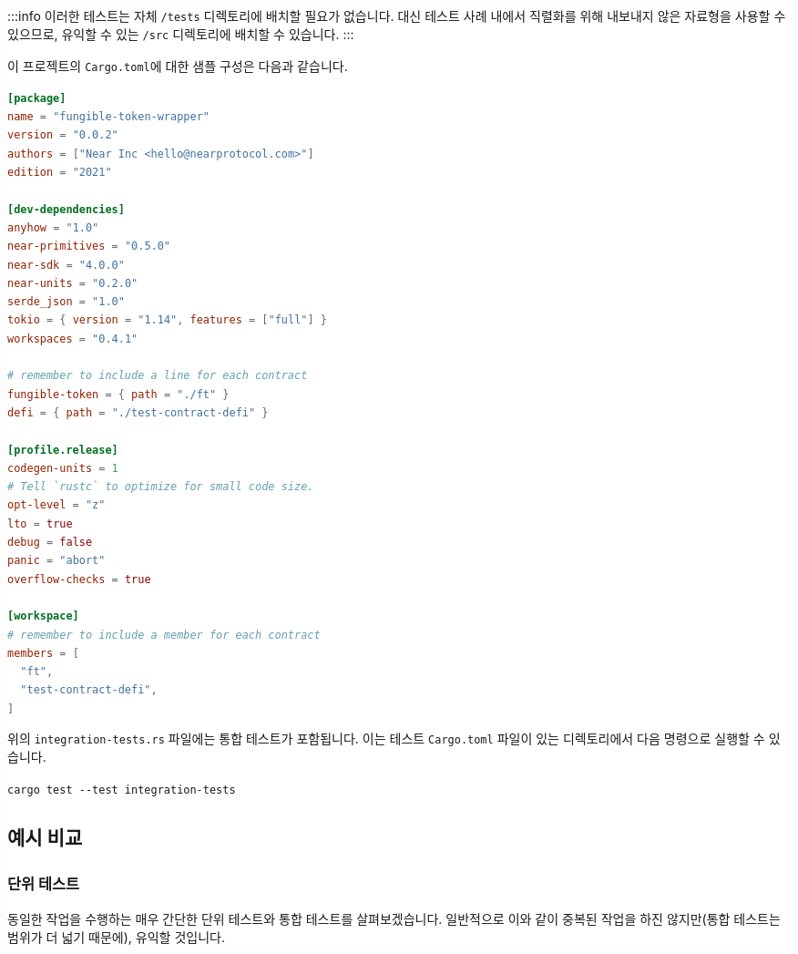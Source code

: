 :::info 이러한 테스트는 자체 `/tests` 디렉토리에 배치할 필요가 없습니다. 대신 테스트 사례 내에서 직렬화를 위해 내보내지 않은 자료형을 사용할 수 있으므로, 유익할 수 있는 `/src` 디렉토리에 배치할 수 있습니다. :::

이 프로젝트의 `Cargo.toml`에 대한 샘플 구성은 다음과 같습니다.

```toml
[package]
name = "fungible-token-wrapper"
version = "0.0.2"
authors = ["Near Inc <hello@nearprotocol.com>"]
edition = "2021"

[dev-dependencies]
anyhow = "1.0"
near-primitives = "0.5.0"
near-sdk = "4.0.0"
near-units = "0.2.0"
serde_json = "1.0"
tokio = { version = "1.14", features = ["full"] }
workspaces = "0.4.1"

# remember to include a line for each contract
fungible-token = { path = "./ft" }
defi = { path = "./test-contract-defi" }

[profile.release]
codegen-units = 1
# Tell `rustc` to optimize for small code size.
opt-level = "z"
lto = true
debug = false
panic = "abort"
overflow-checks = true

[workspace]
# remember to include a member for each contract
members = [
  "ft",
  "test-contract-defi",
]
```

위의 `integration-tests.rs` 파일에는 통합 테스트가 포함됩니다. 이는 테스트 `Cargo.toml` 파일이 있는 디렉토리에서 다음 명령으로 실행할 수 있습니다.

    cargo test --test integration-tests

## 예시 비교

### 단위 테스트

동일한 작업을 수행하는 매우 간단한 단위 테스트와 통합 테스트를 살펴보겠습니다. 일반적으로 이와 같이 중복된 작업을 하진 않지만(통합 테스트는 범위가 더 넓기 때문에), 유익할 것입니다.
